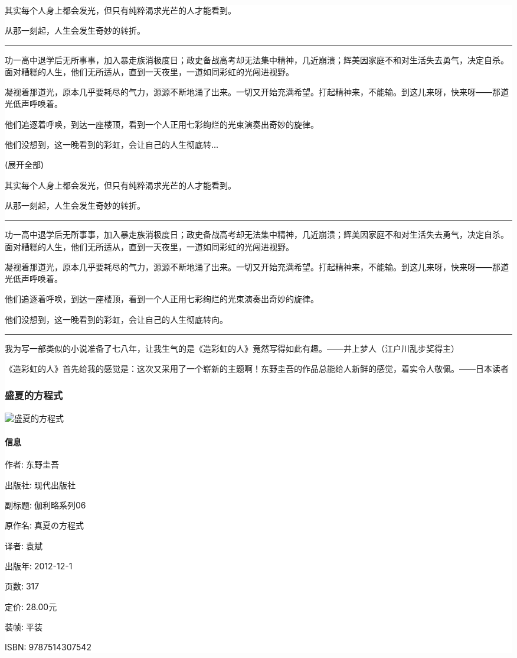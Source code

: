 其实每个人身上都会发光，但只有纯粹渴求光芒的人才能看到。

从那一刻起，人生会发生奇妙的转折。

------------------------------------------------------------------------------------------------------

功一高中退学后无所事事，加入暴走族消极度日；政史备战高考却无法集中精神，几近崩溃；辉美因家庭不和对生活失去勇气，决定自杀。面对糟糕的人生，他们无所适从，直到一天夜里，一道如同彩虹的光闯进视野。

凝视着那道光，原本几乎要耗尽的气力，源源不断地涌了出来。一切又开始充满希望。打起精神来，不能输。到这儿来呀，快来呀——那道光低声呼唤着。

他们追逐着呼唤，到达一座楼顶，看到一个人正用七彩绚烂的光束演奏出奇妙的旋律。

他们没想到，这一晚看到的彩虹，会让自己的人生彻底转...

(展开全部)

其实每个人身上都会发光，但只有纯粹渴求光芒的人才能看到。

从那一刻起，人生会发生奇妙的转折。

------------------------------------------------------------------------------------------------------

功一高中退学后无所事事，加入暴走族消极度日；政史备战高考却无法集中精神，几近崩溃；辉美因家庭不和对生活失去勇气，决定自杀。面对糟糕的人生，他们无所适从，直到一天夜里，一道如同彩虹的光闯进视野。

凝视着那道光，原本几乎要耗尽的气力，源源不断地涌了出来。一切又开始充满希望。打起精神来，不能输。到这儿来呀，快来呀——那道光低声呼唤着。

他们追逐着呼唤，到达一座楼顶，看到一个人正用七彩绚烂的光束演奏出奇妙的旋律。

他们没想到，这一晚看到的彩虹，会让自己的人生彻底转向。

------------------------------------------------------------------------------------------------------

我为写一部类似的小说准备了七八年，让我生气的是《造彩虹的人》竟然写得如此有趣。——井上梦人（江户川乱步奖得主）

《造彩虹的人》首先给我的感觉是：这次又采用了一个崭新的主题啊！东野圭吾的作品总能给人新鲜的感觉，着实令人敬佩。——日本读者



### 盛夏的方程式

![盛夏的方程式](https://img3.doubanio.com/view/subject/l/public/s24230504.jpg)

#### 信息

作者: 东野圭吾 

出版社: 现代出版社 

副标题: 伽利略系列06 

原作名: 真夏の方程式 

译者: 袁斌 

出版年: 2012-12-1 

页数: 317 

定价: 28.00元 

装帧: 平装 

ISBN: 9787514307542
